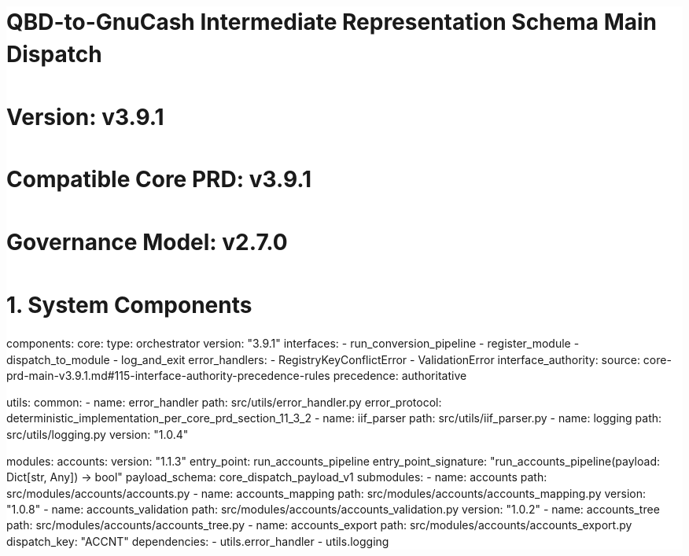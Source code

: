 # QBD-to-GnuCash Intermediate Representation Schema **Main Dispatch**
# Version: v3.9.1
# Compatible Core PRD: v3.9.1
# Governance Model: v2.7.0

# 1. System Components
components:
  core:
    type: orchestrator
    version: "3.9.1"
    interfaces:
      - run_conversion_pipeline
      - register_module
      - dispatch_to_module
      - log_and_exit
    error_handlers:
      - RegistryKeyConflictError
      - ValidationError
    interface_authority:
      source: core-prd-main-v3.9.1.md#115-interface-authority-precedence-rules
      precedence: authoritative
    
  utils:
    common:
      - name: error_handler
        path: src/utils/error_handler.py
        error_protocol: deterministic_implementation_per_core_prd_section_11_3_2
      - name: iif_parser
        path: src/utils/iif_parser.py
      - name: logging
        path: src/utils/logging.py
        version: "1.0.4"
        
  modules:
    accounts:
      version: "1.1.3"
      entry_point: run_accounts_pipeline
      entry_point_signature: "run_accounts_pipeline(payload: Dict[str, Any]) -> bool"
      payload_schema: core_dispatch_payload_v1
      submodules:
        - name: accounts
          path: src/modules/accounts/accounts.py
        - name: accounts_mapping
          path: src/modules/accounts/accounts_mapping.py
          version: "1.0.8"
        - name: accounts_validation
          path: src/modules/accounts/accounts_validation.py
          version: "1.0.2"
        - name: accounts_tree
          path: src/modules/accounts/accounts_tree.py
        - name: accounts_export
          path: src/modules/accounts/accounts_export.py
      dispatch_key: "ACCNT"
      dependencies:
        - utils.error_handler
        - utils.logging